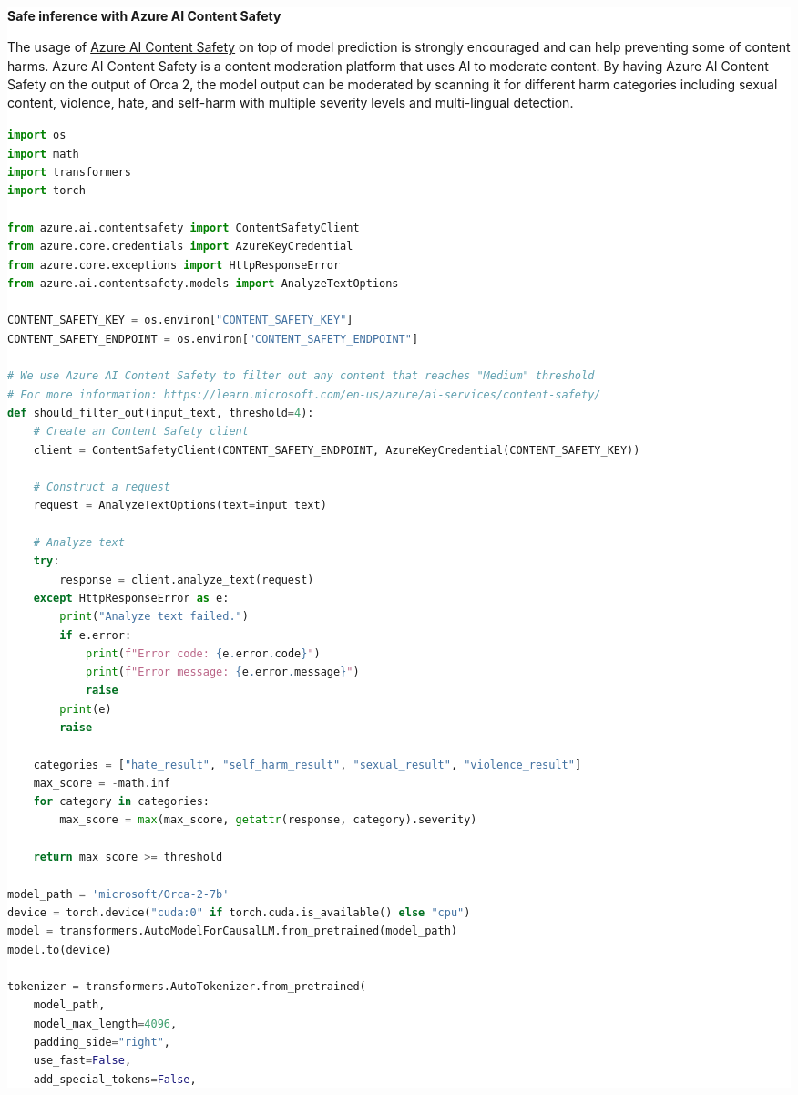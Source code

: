
**Safe inference with Azure AI Content Safety**

The usage of [Azure AI Content Safety](https://azure.microsoft.com/en-us/products/ai-services/ai-content-safety/) on top of model prediction is strongly encouraged 
and can help preventing some of content harms. Azure AI Content Safety is a content moderation platform
that uses AI to moderate content. By having Azure AI Content Safety on the output of Orca 2, 
the model output can be moderated by scanning it for different harm categories including sexual content, violence, hate, and 
self-harm with multiple severity levels and multi-lingual detection. 

```python
import os
import math
import transformers
import torch

from azure.ai.contentsafety import ContentSafetyClient
from azure.core.credentials import AzureKeyCredential
from azure.core.exceptions import HttpResponseError
from azure.ai.contentsafety.models import AnalyzeTextOptions

CONTENT_SAFETY_KEY = os.environ["CONTENT_SAFETY_KEY"]
CONTENT_SAFETY_ENDPOINT = os.environ["CONTENT_SAFETY_ENDPOINT"]

# We use Azure AI Content Safety to filter out any content that reaches "Medium" threshold
# For more information: https://learn.microsoft.com/en-us/azure/ai-services/content-safety/
def should_filter_out(input_text, threshold=4):
    # Create an Content Safety client
    client = ContentSafetyClient(CONTENT_SAFETY_ENDPOINT, AzureKeyCredential(CONTENT_SAFETY_KEY))

    # Construct a request
    request = AnalyzeTextOptions(text=input_text)

    # Analyze text
    try:
        response = client.analyze_text(request)
    except HttpResponseError as e:
        print("Analyze text failed.")
        if e.error:
            print(f"Error code: {e.error.code}")
            print(f"Error message: {e.error.message}")
            raise
        print(e)
        raise

    categories = ["hate_result", "self_harm_result", "sexual_result", "violence_result"]
    max_score = -math.inf
    for category in categories:
        max_score = max(max_score, getattr(response, category).severity)

    return max_score >= threshold

model_path = 'microsoft/Orca-2-7b'
device = torch.device("cuda:0" if torch.cuda.is_available() else "cpu")
model = transformers.AutoModelForCausalLM.from_pretrained(model_path)
model.to(device)

tokenizer = transformers.AutoTokenizer.from_pretrained(
    model_path,
    model_max_length=4096,
    padding_side="right",
    use_fast=False,
    add_special_tokens=False,
```